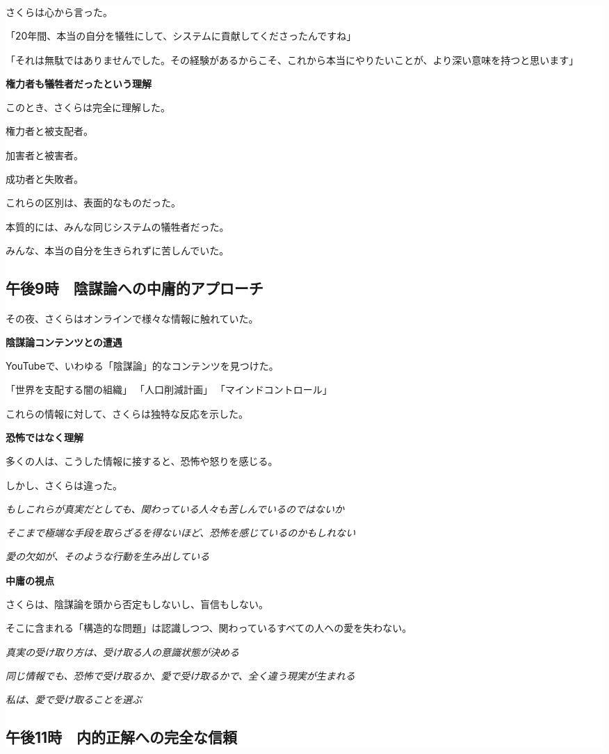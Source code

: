 さくらは心から言った。

「20年間、本当の自分を犠牲にして、システムに貢献してくださったんですね」

「それは無駄ではありませんでした。その経験があるからこそ、これから本当にやりたいことが、より深い意味を持つと思います」

**権力者も犠牲者だったという理解**

このとき、さくらは完全に理解した。

権力者と被支配者。

加害者と被害者。

成功者と失敗者。

これらの区別は、表面的なものだった。

本質的には、みんな同じシステムの犠牲者だった。

みんな、本当の自分を生きられずに苦しんでいた。

## 午後9時　陰謀論への中庸的アプローチ

その夜、さくらはオンラインで様々な情報に触れていた。

**陰謀論コンテンツとの遭遇**

YouTubeで、いわゆる「陰謀論」的なコンテンツを見つけた。

「世界を支配する闇の組織」
「人口削減計画」
「マインドコントロール」

これらの情報に対して、さくらは独特な反応を示した。

**恐怖ではなく理解**

多くの人は、こうした情報に接すると、恐怖や怒りを感じる。

しかし、さくらは違った。

*もしこれらが真実だとしても、関わっている人々も苦しんでいるのではないか*

*そこまで極端な手段を取らざるを得ないほど、恐怖を感じているのかもしれない*

*愛の欠如が、そのような行動を生み出している*

**中庸の視点**

さくらは、陰謀論を頭から否定もしないし、盲信もしない。

そこに含まれる「構造的な問題」は認識しつつ、関わっているすべての人への愛を失わない。

*真実の受け取り方は、受け取る人の意識状態が決める*

*同じ情報でも、恐怖で受け取るか、愛で受け取るかで、全く違う現実が生まれる*

*私は、愛で受け取ることを選ぶ*

## 午後11時　内的正解への完全な信頼
